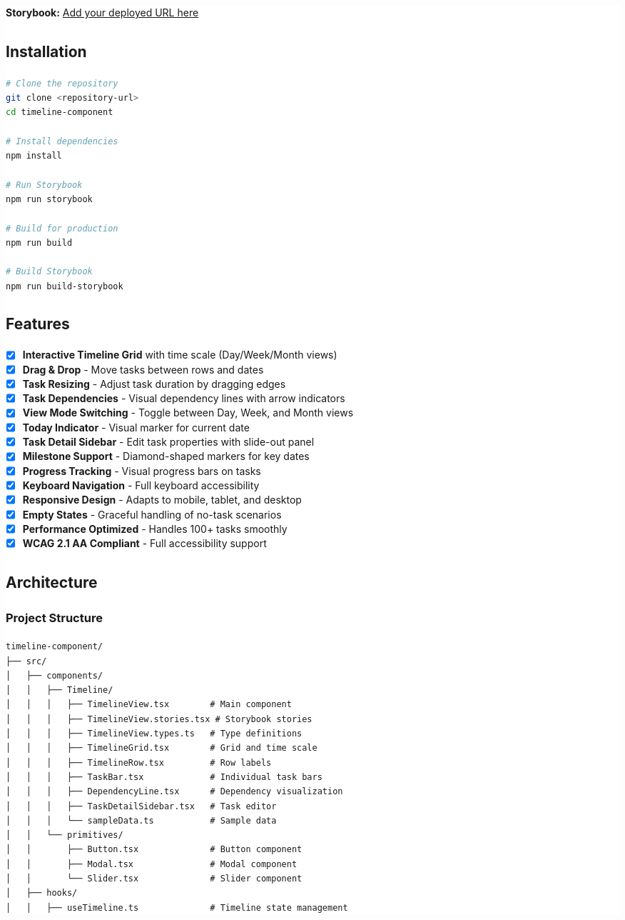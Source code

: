 **Storybook:** [Add your deployed URL here](#)

##  Installation

```bash
# Clone the repository
git clone <repository-url>
cd timeline-component

# Install dependencies
npm install

# Run Storybook
npm run storybook

# Build for production
npm run build

# Build Storybook
npm run build-storybook
```

##  Features

- [x] **Interactive Timeline Grid** with time scale (Day/Week/Month views)
- [x] **Drag & Drop** - Move tasks between rows and dates
- [x] **Task Resizing** - Adjust task duration by dragging edges
- [x] **Task Dependencies** - Visual dependency lines with arrow indicators
- [x] **View Mode Switching** - Toggle between Day, Week, and Month views
- [x] **Today Indicator** - Visual marker for current date
- [x] **Task Detail Sidebar** - Edit task properties with slide-out panel
- [x] **Milestone Support** - Diamond-shaped markers for key dates
- [x] **Progress Tracking** - Visual progress bars on tasks
- [x] **Keyboard Navigation** - Full keyboard accessibility
- [x] **Responsive Design** - Adapts to mobile, tablet, and desktop
- [x] **Empty States** - Graceful handling of no-task scenarios
- [x] **Performance Optimized** - Handles 100+ tasks smoothly
- [x] **WCAG 2.1 AA Compliant** - Full accessibility support

##  Architecture

### Project Structure

```
timeline-component/
├── src/
│   ├── components/
│   │   ├── Timeline/
│   │   │   ├── TimelineView.tsx        # Main component
│   │   │   ├── TimelineView.stories.tsx # Storybook stories
│   │   │   ├── TimelineView.types.ts   # Type definitions
│   │   │   ├── TimelineGrid.tsx        # Grid and time scale
│   │   │   ├── TimelineRow.tsx         # Row labels
│   │   │   ├── TaskBar.tsx             # Individual task bars
│   │   │   ├── DependencyLine.tsx      # Dependency visualization
│   │   │   ├── TaskDetailSidebar.tsx   # Task editor
│   │   │   └── sampleData.ts           # Sample data
│   │   └── primitives/
│   │       ├── Button.tsx              # Button component
│   │       ├── Modal.tsx               # Modal component
│   │       └── Slider.tsx              # Slider component
│   ├── hooks/
│   │   ├── useTimeline.ts              # Timeline state management
```